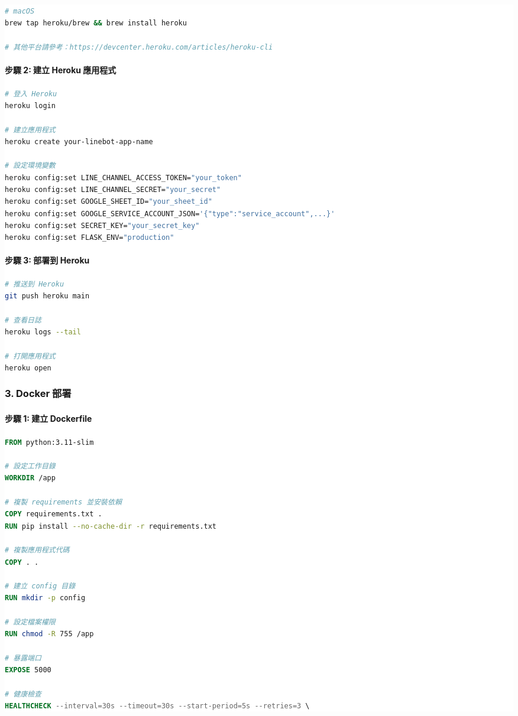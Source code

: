 ```bash
# macOS
brew tap heroku/brew && brew install heroku

# 其他平台請參考：https://devcenter.heroku.com/articles/heroku-cli
```

#### 步驟 2: 建立 Heroku 應用程式

```bash
# 登入 Heroku
heroku login

# 建立應用程式
heroku create your-linebot-app-name

# 設定環境變數
heroku config:set LINE_CHANNEL_ACCESS_TOKEN="your_token"
heroku config:set LINE_CHANNEL_SECRET="your_secret"
heroku config:set GOOGLE_SHEET_ID="your_sheet_id"
heroku config:set GOOGLE_SERVICE_ACCOUNT_JSON='{"type":"service_account",...}'
heroku config:set SECRET_KEY="your_secret_key"
heroku config:set FLASK_ENV="production"
```

#### 步驟 3: 部署到 Heroku

```bash
# 推送到 Heroku
git push heroku main

# 查看日誌
heroku logs --tail

# 打開應用程式
heroku open
```

### 3. Docker 部署

#### 步驟 1: 建立 Dockerfile

```dockerfile
FROM python:3.11-slim

# 設定工作目錄
WORKDIR /app

# 複製 requirements 並安裝依賴
COPY requirements.txt .
RUN pip install --no-cache-dir -r requirements.txt

# 複製應用程式代碼
COPY . .

# 建立 config 目錄
RUN mkdir -p config

# 設定檔案權限
RUN chmod -R 755 /app

# 暴露端口
EXPOSE 5000

# 健康檢查
HEALTHCHECK --interval=30s --timeout=30s --start-period=5s --retries=3 \
```